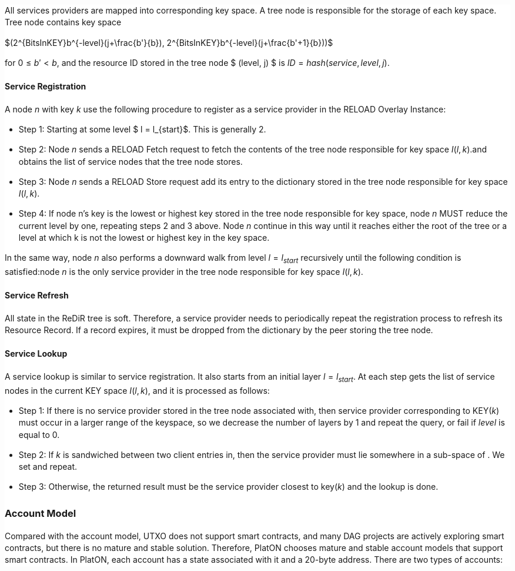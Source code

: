 All services providers are mapped into corresponding key space. A tree node is responsible for the storage of each key space. Tree node contains key space

$(2^{BitsInKEY}b^{-level}(j+\frac{b'}{b}), 2^{BitsInKEY}b^{-level}(j+\frac{b'+1}{b}))$

for $0 ≤ b′ < b$, and the resource ID stored in the tree node $ (level, j) $ is $ID = hash(service, level, j)$. 

#### Service Registration

A node $n$ with key $k$ use the following procedure to register as a service provider in the RELOAD Overlay Instance:

- Step 1: Starting at some level $ l = l_{start}$. This is generally 2.

- Step 2: Node $n$ sends a RELOAD Fetch request to fetch the contents of the tree node responsible for key space $I(l, k)$.and obtains the list of service nodes that the tree node stores.

- Step 3: Node $n$ sends a RELOAD Store request add its entry to the dictionary stored in the tree node responsible for key space $I(l, k)$.

- Step 4: If node n’s key is the lowest or highest key stored in the tree node responsible for key space, node $n$ MUST reduce the current level by one, repeating steps 2 and 3 above. Node $n$ continue in this way until it reaches either the root of the tree or a level at which k is not the lowest or highest key in the key space.

In the same way, node $n$ also performs a downward walk from level $l = l_{start}$ recursively until the following condition is satisfied:node $n$ is the only service provider in the tree node responsible for key space $I(l, k)$.

#### Service Refresh

All state in the ReDiR tree is soft. Therefore, a service provider needs to periodically repeat the registration process to refresh its Resource Record. If a record expires, it must be dropped from the dictionary by the peer storing the tree node.

####  Service Lookup

A service lookup is similar to service registration. It also starts from an initial layer $l = l_{start}$. At each step gets the list of service nodes in the current KEY space $I(l, k)$, and it is processed as follows:

- Step 1: If there is no service provider stored in the tree node associated with, then service provider corresponding to KEY($k$) must occur in a larger range of the keyspace, so we decrease the number of layers by 1 and repeat the query, or fail if $level$ is equal to 0.

- Step 2: If $k$ is sandwiched between two client entries in, then the service provider must lie somewhere in a sub-space of . We set and repeat.

- Step 3: Otherwise, the returned result must be the service provider closest to key($k$) and the lookup is done.

### Account Model

Compared with the account model, UTXO does not support smart contracts, and many DAG projects are actively exploring smart contracts, but there is no mature and stable solution. Therefore, PlatON chooses mature and stable account models that support smart contracts. In PlatON, each account has a state associated with it and a 20-byte address. There are two types of accounts:
